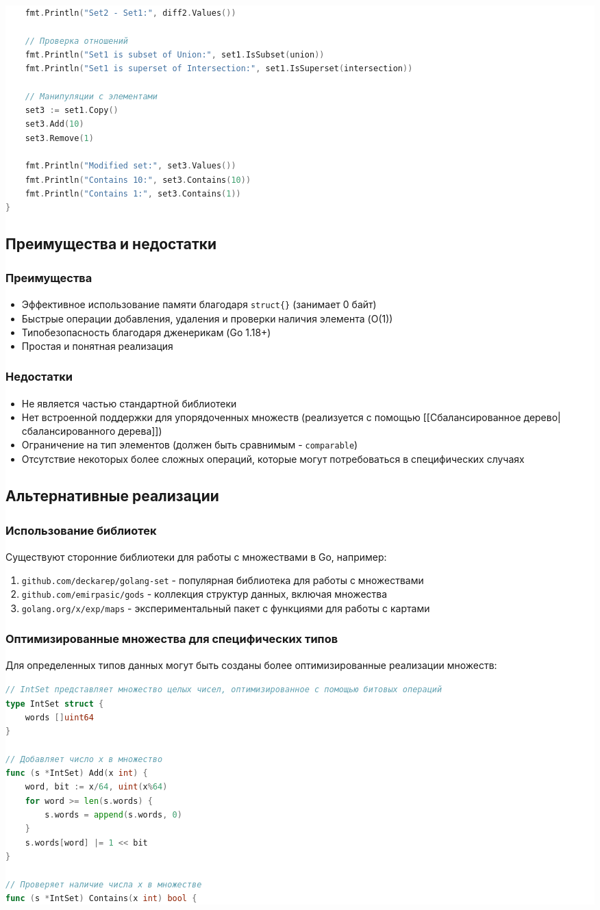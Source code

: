 ```go
    fmt.Println("Set2 - Set1:", diff2.Values())
    
    // Проверка отношений
    fmt.Println("Set1 is subset of Union:", set1.IsSubset(union))
    fmt.Println("Set1 is superset of Intersection:", set1.IsSuperset(intersection))
    
    // Манипуляции с элементами
    set3 := set1.Copy()
    set3.Add(10)
    set3.Remove(1)
    
    fmt.Println("Modified set:", set3.Values())
    fmt.Println("Contains 10:", set3.Contains(10))
    fmt.Println("Contains 1:", set3.Contains(1))
}
```

## Преимущества и недостатки

### Преимущества
- Эффективное использование памяти благодаря `struct{}` (занимает 0 байт)
- Быстрые операции добавления, удаления и проверки наличия элемента (O(1))
- Типобезопасность благодаря дженерикам (Go 1.18+)
- Простая и понятная реализация

### Недостатки
- Не является частью стандартной библиотеки
- Нет встроенной поддержки для упорядоченных множеств (реализуется с помощью [[Сбалансированное дерево|сбалансированного дерева]])
- Ограничение на тип элементов (должен быть сравнимым - `comparable`)
- Отсутствие некоторых более сложных операций, которые могут потребоваться в специфических случаях

## Альтернативные реализации

### Использование библиотек

Существуют сторонние библиотеки для работы с множествами в Go, например:

1. `github.com/deckarep/golang-set` - популярная библиотека для работы с множествами
2. `github.com/emirpasic/gods` - коллекция структур данных, включая множества
3. `golang.org/x/exp/maps` - экспериментальный пакет с функциями для работы с картами

### Оптимизированные множества для специфических типов

Для определенных типов данных могут быть созданы более оптимизированные реализации множеств:

```go
// IntSet представляет множество целых чисел, оптимизированное с помощью битовых операций
type IntSet struct {
    words []uint64
}

// Добавляет число x в множество
func (s *IntSet) Add(x int) {
    word, bit := x/64, uint(x%64)
    for word >= len(s.words) {
        s.words = append(s.words, 0)
    }
    s.words[word] |= 1 << bit
}

// Проверяет наличие числа x в множестве
func (s *IntSet) Contains(x int) bool {
```
